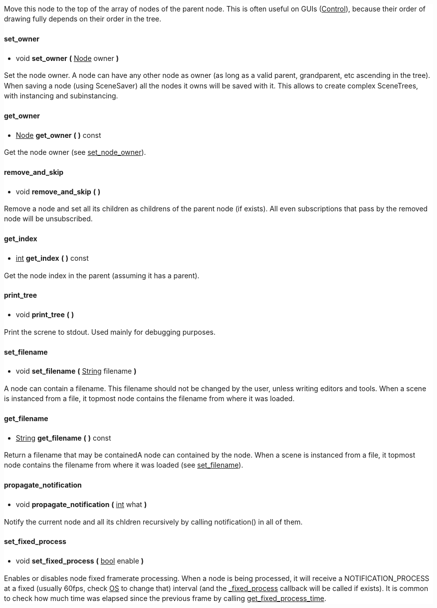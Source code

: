Move this node to the top of the array of nodes of the parent node. This is often useful on GUIs ([Control](class_control)), because their order of drawing fully depends on their order in the tree.

#### <a name="set_owner">set_owner</a>
  * void  **set&#95;owner**  **(** [Node](class_node) owner  **)**

Set the node owner. A node can have any other node as owner (as long as a valid parent, grandparent, etc ascending in the tree). When saving a node (using SceneSaver) all the nodes it owns will be saved with it. This allows to create complex SceneTrees, with instancing and subinstancing.

#### <a name="get_owner">get_owner</a>
  * [Node](class_node)  **get&#95;owner**  **(** **)** const

Get the node owner (see [set&#95;node&#95;owner](#set_node_owner)).

#### <a name="remove_and_skip">remove_and_skip</a>
  * void  **remove&#95;and&#95;skip**  **(** **)**

Remove a node and set all its children as childrens of the parent node (if exists). All even subscriptions that pass by the removed node will be unsubscribed.

#### <a name="get_index">get_index</a>
  * [int](class_int)  **get&#95;index**  **(** **)** const

Get the node index in the parent (assuming it has a parent).

#### <a name="print_tree">print_tree</a>
  * void  **print&#95;tree**  **(** **)**

Print the screne to stdout. Used mainly for debugging purposes.

#### <a name="set_filename">set_filename</a>
  * void  **set&#95;filename**  **(** [String](class_string) filename  **)**

A node can contain a filename. This filename should not be changed by the user, unless writing editors and tools. When a scene is instanced from a file, it topmost node contains the filename from where it was loaded.

#### <a name="get_filename">get_filename</a>
  * [String](class_string)  **get&#95;filename**  **(** **)** const

Return a filename that may be containedA node can contained by the node. When a scene is instanced from a file, it topmost node contains the filename from where it was loaded (see [set&#95;filename](#set_filename)).

#### <a name="propagate_notification">propagate_notification</a>
  * void  **propagate&#95;notification**  **(** [int](class_int) what  **)**

Notify the current node and all its chldren recursively by calling notification() in all of them.

#### <a name="set_fixed_process">set_fixed_process</a>
  * void  **set&#95;fixed&#95;process**  **(** [bool](class_bool) enable  **)**

Enables or disables node fixed framerate processing. When a node is being processed, it will receive a NOTIFICATION_PROCESS at a fixed (usually 60fps, check [OS](class_os) to change that) interval (and the [&#95;fixed&#95;process](#_fixed_process) callback will be called if exists). It is common to check how much time was elapsed since the previous frame by calling [get&#95;fixed&#95;process&#95;time](#get_fixed_process_time).
